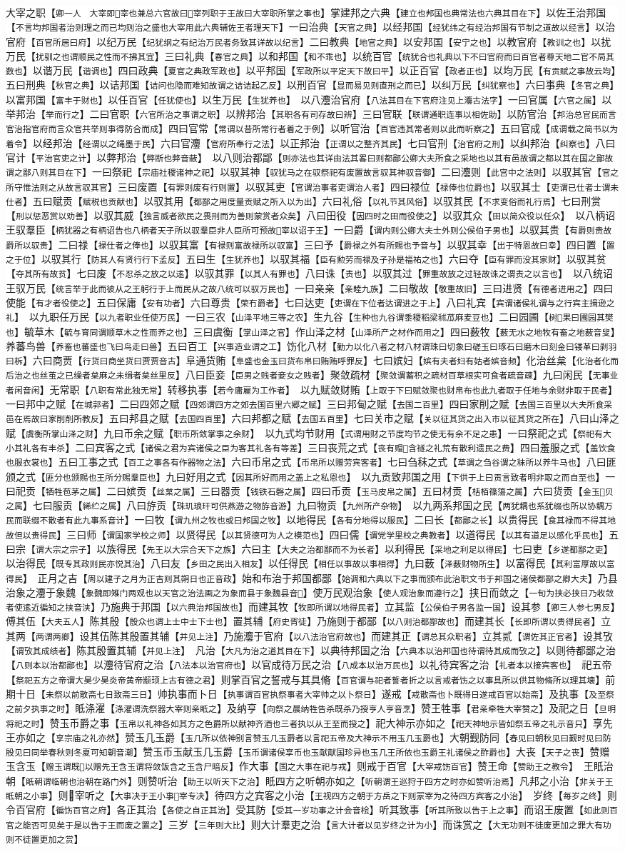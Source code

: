 大宰之职【`卿一人　大宰即宰也兼总六官故曰宰列职于王故曰大宰职所掌之事也`】掌建邦之六典【`建立也邦国也典常法也六典其目在下`】以佐王治邦国【`不言均邦国者治则理之而已均则治之盛也大宰用此六典辅佐王者理天下`】一曰治典【`天官之典`】以经邦国【`经犹纬之有经治邦国有节制之道故以经言`】以治官府【`百官所居曰府`】以纪万民【`纪犹纲之有纪治万民者务致其详故以纪言`】二曰教典【`地官之典`】以安邦国【`安宁之也`】以教官府【`教训之也`】以扰万民【`扰驯之也谓顺民之性而不拂其宜`】三曰礼典【`春官之典`】以和邦国【`和不乖也`】以统百官【`统犹合也礼典以下不曰官府而曰百官者尊天地二官不局其数也`】以谐万民【`谐调也`】四曰政典【`夏官之典政军政也`】以平邦国【`军政所以平定天下故曰平`】以正百官【`政者正也`】以均万民【`有贡赋之事故云均`】五曰刑典【`秋官之典`】以诘邦国【`诘问也隐而难知故谓之诘诘起乙反`】以刑百官【`显而易见则直刑之而已`】以纠万民【`纠犹察也`】六曰事典【`冬官之典`】以富邦国【`富丰于财也`】以任百官【`任犹使也`】以生万民【`生犹养也`】　以八灋治官府【`八法其目在下官府注见上灋古法字`】一曰官属【`六官之属`】以举邦治【`举而行之`】二曰官职【`六官所治之事谓之职`】以辨邦治【`其职各有司存故曰辨`】三曰官联【`联谓通职连事以相佐助`】以防官治【`邦治总官民而言官治指官府而言众官共举则事得防合而成`】四曰官常【`常谓以昔所常行者着之于例`】以听官治【`百官违其常者则以此而听察之`】五曰官成【`成谓载之简书以为着令`】以经邦治【`经谓以之绳墨于民`】六曰官灋【`官府所奉行之法`】以正邦治【`正谓以之整齐其民`】七曰官刑【`治官府之刑`】以纠邦治【`纠察也`】八曰官计【`平治官吏之计`】以弊邦治【`弊断也弊音蔽`】　以八则治都鄙【`则亦法也其详由法其畧曰则都鄙公卿大夫所食之采地也以其有邑故谓之都以其在国之鄙故谓之鄙八则其目在下`】一曰祭祀【`宗庙社稷诸神之祀`】以驭其神【`驭犹马之在驭祭祀有废置故言驭其神驭音御`】二曰灋则【`此宫中之法则`】以驭其官【`官之所守惟法则之从故言驭其官`】三曰废置【`有罪则废有行则置`】以驭其吏【`官谓治事者吏谓治人者`】四曰禄位【`禄俸也位爵也`】以驭其士【`吏谓已仕者士谓未仕者`】五曰赋贡【`赋税也贡献也`】以驭其用【`都鄙之用度量贡赋之所入以为出`】六曰礼俗【`以礼节其风俗`】以驭其民【`不求变俗而礼行焉`】七曰刑赏【`刑以惩恶赏以劝善`】以驭其威【`独言威者欲民之畏刑而为善则蒙赏者众矣`】八曰田役【`因四时之田而役使之`】以驭其众【`田以简众役以任众`】　以八柄诏王驭羣臣【`柄犹器之有柄诏告也八柄者天子所以驭羣臣非人臣所可预故宰以诏于王`】一曰爵【`谓内则公卿大夫士外则公侯伯子男也`】以驭其贵【`有爵则贵故爵所以驭贵`】二曰禄【`禄仕者之俸也`】以驭其富【`有禄则富故禄所以驭富`】三曰予【`爵禄之外有所赐也予音与`】以驭其幸【`出于特恩故曰幸`】四曰置【`置之于位`】以驭其行【`防其人有贤行行下孟反`】五曰生【`生犹养也`】以驭其福【`臣有勲劳而禄及子孙是福祐之也`】六曰夺【`臣有罪而没其家财`】以驭其贫【`夺其所有故贫`】七曰废【`不忍杀之放之以逺`】以驭其罪【`以其人有罪也`】八曰诛【`责也`】以驭其过【`罪重故放之过轻故诛之谓责之以言也`】　以八统诏王驭万民【`统言举于此而彼从之王躬行于上而民从之故八统可以驭万民也`】一曰亲亲【`亲睦九族`】二曰敬故【`敬重故旧`】三曰进贤【`有德者进用之`】四曰使能【`有才者役使之`】五曰保庸【`安有功者`】六曰尊贵【`荣冇爵者`】七曰达吏【`吏谓在下位者达谓进之于上`】八曰礼宾【`宾谓诸侯礼谓与之行宾主揖逊之礼`】　以九职任万民【`以九者职业任使万民`】一曰三农【`山泽平地三等之农`】生九谷【`生种也九谷谓黍稷稻梁秫苽麻麦豆也`】二曰园圃【`树果曰圃园其樊也`】毓草木【`毓与育同谓顺草木之性而养之也`】三曰虞衡【`掌山泽之官`】作山泽之材【`山泽所产之材作而用之`】四曰薮牧【`薮无水之地牧有畜之地薮音叟`】养蕃鸟兽【`养畜也蕃盛也飞曰鸟走曰兽`】五曰百工【`兴事造业谓之工`】饬化八材【`勤力以化八者之材八材谓珠曰切象曰磋玉曰琢石曰磨木曰刻金曰镂革曰剥羽曰柝`】六曰商贾【`行货曰商坐货曰贾贾音古`】阜通货贿【`阜盛也金玉曰货布帛曰贿贿呼罪反`】七曰嫔妇【`嫔有夫者妇有姑者嫔音频`】化治丝枲【`化治者化而后治之也丝茧之已缲者枲麻之未缉者枲丝里反`】八曰臣妾【`臣男之贱者妾女之贱者`】聚敛疏材【`聚敛谓蓄积之疏材百草根实可食者疏音疎`】九曰闲民【`无事业者闲音闲`】无常职【`八职有常此独无常`】转移执事【`若今庸雇为工作者`】　以九赋敛财贿【`上取于下曰赋敛聚也财帛布也此九者取于任地与余财非取于民者`】一曰邦中之赋【`在城郭者`】二曰四郊之赋【`四郊谓四方之郊去国百里六郷之赋`】三曰邦甸之赋【`去国二百里`】四曰家削之赋【`去国三百里以大夫所食采邑在焉故曰家削削所教反`】五曰邦县之赋【`去国四百里`】六曰邦都之赋【`去国五百里`】七曰关市之赋【`关以征其货之出入市以征其货之所在`】八曰山泽之赋【`虞衡所掌山泽之财`】九曰币余之赋【`职币所敛掌事之余财`】　以九式均节财用【`式谓用财之节度均节之使无有余不足之患`】一曰祭祀之式【`祭祀有大小其礼各有丰杀`】二曰宾客之式【`诸侯之君为宾诸侯之臣为客其礼各有等差`】三曰丧荒之式【`丧有赗含禭之礼荒有散利遗民之费`】四曰羞服之式【`羞饮食也服衣裳也`】五曰工事之式【`百工之事各有作器物之法`】六曰币帛之式【`币帛所以赠劳宾客者`】七曰刍秣之式【`草谓之刍谷谓之秣所以养牛马也`】八曰匪颁之式【`匪分也颁赐也王所分赐羣臣也`】九曰好用之式【`因其所好而用之盖上之私恩也`】　以九贡致邦国之用【`下供于上曰贡言致者明非取之而自至也`】一曰祀贡【`牺牲苞茅之属`】二曰嫔贡【`丝枲之属`】三曰器贡【`钱铁石磬之属`】四曰币贡【`玉马皮帛之属`】五曰材贡【`栝栢篠簜之属`】六曰货贡【`金玉贝之属`】七曰服贡【`絺纻之属`】八曰斿贡【`珠玑琅玕可供燕游之物斿音游`】九曰物贡【`九州所产杂物`】　以九两系邦国之民【`两犹耦也系犹缀也所以协耦万民而联缀不散者有此九事系音计`】一曰牧【`谓九州之牧也或曰邦国之牧`】以地得民【`各有分地得以服民`】二曰长【`都鄙之长`】以贵得民【`食其禄而不得其地故但以贵得民`】三曰师【`谓国家学校之师`】以贤得民【`以其贤德可为人之模范也`】四曰儒【`谓党学里校之典教者`】以道得民【`以其有道足以感化乎民也`】五曰宗【`谓大宗之宗子`】以族得民【`先王以大宗合天下之族`】六曰主【`大夫之治都鄙而不为长者`】以利得民【`采地之利足以得民`】七曰吏【`乡遂都鄙之吏`】以治得民【`既专其政则民亦悦其治`】八曰友【`乡田之民出入相友`】以任得民【`相任以事故以事相得`】九曰薮【`泽薮财物所生`】以富得民【`其利富厚故以富得民`】　正月之吉【`周以建子之月为正吉则其朔日也正音政`】始和布治于邦国都鄙【`始调和六典以下之事而颁布此治职文书于邦国之诸侯都鄙之卿大夫`】乃县治象之灋于象魏【`象魏即雉门两观也以天官之治法画之为象而县于象魏县音`】使万民观治象【`使人观治象而遵行之`】挟日而敛之【`一旬为挟必挟日乃收敛者使逺近徧知之挟音浃`】乃施典于邦国【`以六典治邦国故也`】而建其牧【`牧即所谓以地得民者`】立其监【`公侯伯子男各监一国`】设其参【`卿三人参七男反`】傅其伍【`大夫五人`】陈其殷【`殷众也谓上士中士下士也`】置其辅【`府史胥徒`】乃施则于都鄙【`以八则治都鄙故也`】而建其长【`长即所谓以贵得民者`】立其两【`两谓两卿`】设其伍陈其殷置其辅【`并见上注`】乃施灋于官府【`以八法治官府故也`】而建其正【`谓总其众职者`】立其贰【`谓佐其正官者`】设其攷【`谓攷其成绩者`】陈其殷置其辅【`并见上注`】　凡治【`大凡为治之道其目在下`】以典待邦国之治【`六典本以治邦国也待谓待其成而攷之`】以则待都鄙之治【`八则本以治都鄙也`】以灋待官府之治【`八法本以治官府也`】以官成待万民之治【`八成本以治万民也`】以礼待宾客之治【`礼者本以接宾客也`】　祀五帝【`祭祀五方之帝谓大昊少昊炎帝黄帝颛顼上古有德之君`】则掌百官之誓戒与其具脩【`百官谓与祀者誓者折之以言戒者饬之以事具所以供其物脩所以理其壊`】前期十日【`未祭以前散斋七日致斋三日`】帅执事而卜日【`执事谓百官执祭事者大宰帅之以卜祭日`】遂戒【`戒散斋也卜既得日遂戒百官以始斋`】及执事【`及至祭之前夕执事之时`】眡涤濯【`涤濯谓洗祭器大宰则亲眡之`】及纳亨【`向祭之晨纳牲告杀既杀乃授亨人亨音烹`】赞王牲事【`君亲牵牲大宰赞之`】及祀之日【`旦明将祀之时`】赞玉币爵之事【`玉帛以礼神各如其方之色爵所以献神齐酒也三者执以从王至而授之`】祀大神示亦如之【`祀天神地示皆如祭五帝之礼示音只`】享先王亦如之【`享宗庙之礼亦然`】赞玉几玉爵【`玉几所以依神别言赞玉几玉爵者以言祀五帝及大神示不用玉几玉爵也`】大朝觐防同【`春见曰朝秋见曰觐时见曰防殷见曰同举春秋则冬夏可知朝音潮`】赞玉币玉献玉几玉爵【`玉币谓诸侯享币也玉献献国珍异也玉几王所依也玉爵王礼诸侯之酢爵也`】大丧【`天子之丧`】赞赠玉含玉【`赠玉谓既以赠先王含玉谓将敛饭含之玉含尸暗反`】作大事【`国之大事在祀与戎`】则戒于百官【`大宰戒饬百官`】赞王命【`赞助王之教令`】　王眂治朝【`眂朝谓临朝也治朝在路门外`】则赞听治【`助王以听天下之治`】眂四方之听朝亦如之【`听朝谓王巡狩于四方之时亦如赞听治焉`】凡邦之小治【`非关于王眡朝之小事`】则宰听之【`大事决于王小事宰专决`】待四方之宾客之小治【`王视四方之朝于方岳之下则冡宰为之待四方宾客之小治`】　岁终【`毎岁之终`】则令百官府【`徧饬百官之府`】各正其治【`各使之自正其治`】受其防【`受其一岁功事之计会音桧`】听其致事【`听其所致以告于上之事`】而诏王废置【`如此则百官之能否可见矣于是以告于王而废之置之`】三岁【`三年则大比`】则大计羣吏之治【`言大计者以见岁终之计为小`】而诛赏之【`大无功则不徒废更加之罪大有功则不徒置更加之赏`】  
